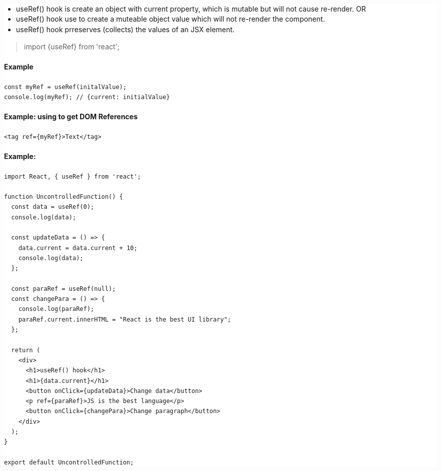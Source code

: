 - useRef() hook is create an object with current property, which is mutable but will not cause re-render.
  OR
- useRef() hook use to create a muteable object value which will not re-render the component.
- useRef() hook prreserves (collects) the values of an JSX element.

> import {useRef} from 'react';

#### Example

```
const myRef = useRef(initalValue);
console.log(myRef); // {current: initialValue}
```

#### Example: using to get DOM References

```
<tag ref={myRef}>Text</tag>
```

#### Example:

```
import React, { useRef } from 'react';

function UncontrolledFunction() {
  const data = useRef(0);
  console.log(data);

  const updateData = () => {
    data.current = data.current + 10;
    console.log(data);
  };

  const paraRef = useRef(null);
  const changePara = () => {
    console.log(paraRef);
    paraRef.current.innerHTML = "React is the best UI library";
  };

  return (
    <div>
      <h1>useRef() hook</h1>
      <h1>{data.current}</h1>
      <button onClick={updateData}>Change data</button>
      <p ref={paraRef}>JS is the best language</p>
      <button onClick={changePara}>Change paragraph</button>
    </div>
  );
}

export default UncontrolledFunction;
```
